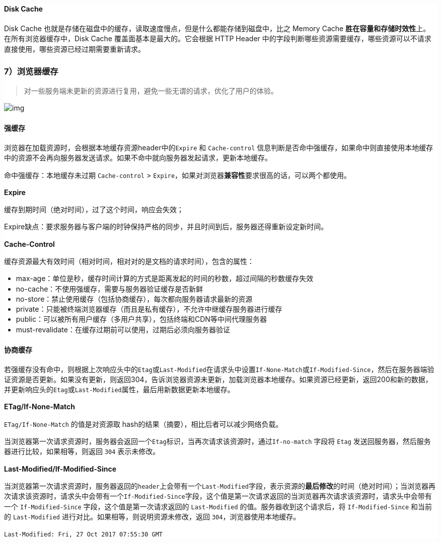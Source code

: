 #### Disk Cache

Disk Cache 也就是存储在磁盘中的缓存，读取速度慢点，但是什么都能存储到磁盘中，比之 Memory Cache **胜在容量和存储时效性**上。在所有浏览器缓存中，Disk Cache 覆盖面基本是最大的。它会根据 HTTP Header 中的字段判断哪些资源需要缓存，哪些资源可以不请求直接使用，哪些资源已经过期需要重新请求。

### 7）浏览器缓存

> 对一些服务端未更新的资源进行复用，避免一些无谓的请求，优化了用户的体验。

![img](https://picb.zhimg.com/80/v2-d322e8342ee00d4c21b46f5cc709d61a_720w.jpg)

[HTTP 缓存机制一二三]: https://zhuanlan.zhihu.com/p/29750583

#### 强缓存

浏览器在加载资源时，会根据本地缓存资源header中的`Expire` 和 `Cache-control` 信息判断是否命中强缓存，如果命中则直接使用本地缓存中的资源不会再向服务器发送请求。如果不命中就向服务器发起请求，更新本地缓存。

命中强缓存：本地缓存未过期 `Cache-control`  > `Expire`，如果对浏览器**兼容性**要求很高的话，可以两个都使用。

**Expire**

缓存到期时间（绝对时间），过了这个时间，响应会失效；

Expire缺点：要求服务器与客户端的时钟保持严格的同步，并且时间到后，服务器还得重新设定新时间。

**Cache-Control**

缓存资源最大有效时间（相对时间，相对对的是文档的请求时间），包含的属性：

- max-age：单位是秒，缓存时间计算的方式是距离发起的时间的秒数，超过间隔的秒数缓存失效
- no-cache：不使用强缓存，需要与服务器验证缓存是否新鲜
- no-store：禁止使用缓存（包括协商缓存），每次都向服务器请求最新的资源
- private：只能被终端浏览器缓存（而且是私有缓存），不允许中继缓存服务器进行缓存
- public：可以被所有用户缓存（多用户共享），包括终端和CDN等中间代理服务器
- must-revalidate：在缓存过期前可以使用，过期后必须向服务器验证

#### 协商缓存

若强缓存没有命中，则根据上次响应头中的`Etag`或`Last-Modified`在请求头中设置`If-None-Match`或`If-Modified-Since`，然后在服务器端验证资源是否更新。如果没有更新，则返回304，告诉浏览器资源未更新，加载浏览器本地缓存。如果资源已经更新，返回200和新的数据，并更新响应头的`Etag`或`Last-Modified`属性，最后用新数据更新本地缓存。

**ETag/If-None-Match**

`ETag/If-None-Match` 的值是对资源取 hash的结果（摘要），相比后者可以减少网络负载。

当浏览器第一次请求资源时，服务器会返回一个`Etag`标识，当再次请求该资源时，通过`If-no-match` 字段将 `Etag` 发送回服务器，然后服务器进行比较，如果相等，则返回 `304` 表示未修改。

**Last-Modified/If-Modified-Since**

当浏览器第一次请求资源时，服务器返回的`header`上会带有一个`Last-Modified`字段，表示资源的**最后修改**的时间（绝对时间）；当浏览器再次请求该资源时，请求头中会带有一个`If-Modified-Since`字段，这个值是第一次请求返回的当浏览器再次请求该资源时，请求头中会带有一个 `If-Modified-Since` 字段，这个值是第一次请求返回的 `Last-Modified` 的值。服务器收到这个请求后，将 `If-Modified-Since` 和当前的 `Last-Modified` 进行对比。如果相等，则说明资源未修改，返回 `304`，浏览器使用本地缓存。

```
Last-Modified: Fri, 27 Oct 2017 07:55:30 GMT
```


[HTTP幂等性]: https://www.jianshu.com/p/eef1d6eecdc7
  [304具体应用场景]: https://www.jianshu.com/p/0015277c6575
[浏览器缓存机制：强缓存、协商缓存]: https://github.com/amandakelake/blog/issues/41
[HTTP发展史]: https://juejin.im/post/6844903988953874445#heading-0
[HTTP1.0、HTTP1.1、SPDY和 HTTP2.0 的区别]: https://juejin.im/entry/5981c5df518825359a2b9476
[HTTP 的前世今生：一次性搞懂 HTTP、HTTPS、SPDY、HTTP2]: https://juejin.im/post/6844903712113360903#heading-4
   [内容安全策略（CSP）详解]: https://juejin.im/post/6844903841238876174#heading-0
[前端 | CSRF 的攻击类型与防御]: https://zhuanlan.zhihu.com/p/61827277
[全双工通信的 WebSocket]: https://halfrost.com/websocket/